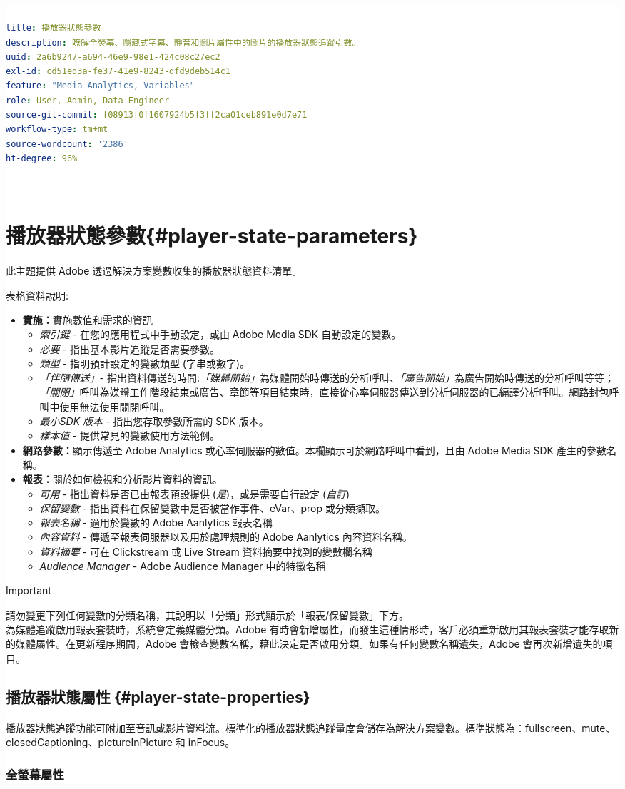```yaml
---
title: 播放器狀態參數
description: 瞭解全熒幕、隱藏式字幕、靜音和圖片屬性中的圖片的播放器狀態追蹤引數。
uuid: 2a6b9247-a694-46e9-98e1-424c08c27ec2
exl-id: cd51ed3a-fe37-41e9-8243-dfd9deb514c1
feature: "Media Analytics, Variables"
role: User, Admin, Data Engineer
source-git-commit: f08913f0f1607924b5f3ff2ca01ceb891e0d7e71
workflow-type: tm+mt
source-wordcount: '2386'
ht-degree: 96%

---
```


# 播放器狀態參數{#player-state-parameters}

此主題提供 Adobe 透過解決方案變數收集的播放器狀態資料清單。

表格資料說明:

* **實施：**&#x200B;實施數值和需求的資訊
   * *索引鍵* - 在您的應用程式中手動設定，或由 Adobe Media SDK 自動設定的變數。
   * *必要* - 指出基本影片追蹤是否需要參數。
   * *類型* - 指明預計設定的變數類型 (字串或數字)。
   * *「伴隨傳送」*- 指出資料傳送的時間:*「媒體開始」*&#x200B;為媒體開始時傳送的分析呼叫、*「廣告開始」*&#x200B;為廣告開始時傳送的分析呼叫等等；*「關閉」*&#x200B;呼叫為媒體工作階段結束或廣告、章節等項目結束時，直接從心率伺服器傳送到分析伺服器的已編譯分析呼叫。網路封包呼叫中使用無法使用關閉呼叫。
   * *最小SDK 版本* - 指出您存取參數所需的 SDK 版本。
   * *樣本值* - 提供常見的變數使用方法範例。
* **網路參數：**&#x200B;顯示傳遞至 Adobe Analytics 或心率伺服器的數值。本欄顯示可於網路呼叫中看到，且由 Adobe Media SDK 產生的參數名稱。
* **報表：**&#x200B;關於如何檢視和分析影片資料的資訊。
   * *可用* - 指出資料是否已由報表預設提供 (*是*)，或是需要自行設定 (*自訂*)
   * *保留變數* - 指出資料在保留變數中是否被當作事件、eVar、prop 或分類擷取。
   * *報表名稱* - 適用於變數的 Adobe Aanlytics 報表名稱
   * *內容資料* - 傳遞至報表伺服器以及用於處理規則的 Adobe Aanlytics 內容資料名稱。
   * *資料摘要* - 可在 Clickstream 或 Live Stream 資料摘要中找到的變數欄名稱
   * *Audience Manager* - Adobe Audience Manager 中的特徵名稱

>[!IMPORTANT]
>
>請勿變更下列任何變數的分類名稱，其說明以「分類」形式顯示於「報表/保留變數」下方。\
>為媒體追蹤啟用報表套裝時，系統會定義媒體分類。Adobe 有時會新增屬性，而發生這種情形時，客戶必須重新啟用其報表套裝才能存取新的媒體屬性。在更新程序期間，Adobe 會檢查變數名稱，藉此決定是否啟用分類。如果有任何變數名稱遺失，Adobe 會再次新增遺失的項目。

## 播放器狀態屬性 {#player-state-properties}

播放器狀態追蹤功能可附加至音訊或影片資料流。標準化的播放器狀態追蹤量度會儲存為解決方案變數。標準狀態為：fullscreen、mute、closedCaptioning、pictureInPicture 和 inFocus。

### 全螢幕屬性
